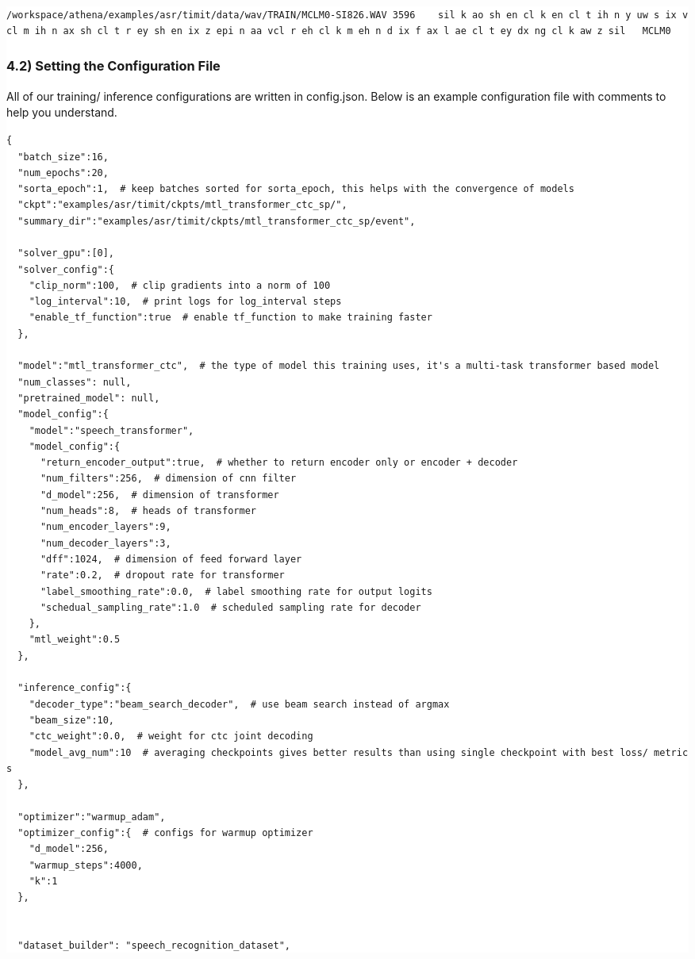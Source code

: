 ```csv
/workspace/athena/examples/asr/timit/data/wav/TRAIN/MCLM0-SI826.WAV	3596	sil k ao sh en cl k en cl t ih n y uw s ix vcl m ih n ax sh cl t r ey sh en ix z epi n aa vcl r eh cl k m eh n d ix f ax l ae cl t ey dx ng cl k aw z sil	MCLM0
```

### 4.2) Setting the Configuration File

All of our training/ inference configurations are written in config.json. Below is an example configuration file with comments to help you understand.

```jsonc
{
  "batch_size":16,
  "num_epochs":20,
  "sorta_epoch":1,  # keep batches sorted for sorta_epoch, this helps with the convergence of models
  "ckpt":"examples/asr/timit/ckpts/mtl_transformer_ctc_sp/",
  "summary_dir":"examples/asr/timit/ckpts/mtl_transformer_ctc_sp/event",

  "solver_gpu":[0],
  "solver_config":{
    "clip_norm":100,  # clip gradients into a norm of 100
    "log_interval":10,  # print logs for log_interval steps
    "enable_tf_function":true  # enable tf_function to make training faster
  },

  "model":"mtl_transformer_ctc",  # the type of model this training uses, it's a multi-task transformer based model
  "num_classes": null,
  "pretrained_model": null,
  "model_config":{
    "model":"speech_transformer",
    "model_config":{
      "return_encoder_output":true,  # whether to return encoder only or encoder + decoder
      "num_filters":256,  # dimension of cnn filter
      "d_model":256,  # dimension of transformer
      "num_heads":8,  # heads of transformer
      "num_encoder_layers":9,
      "num_decoder_layers":3,
      "dff":1024,  # dimension of feed forward layer
      "rate":0.2,  # dropout rate for transformer
      "label_smoothing_rate":0.0,  # label smoothing rate for output logits
      "schedual_sampling_rate":1.0  # scheduled sampling rate for decoder
    },
    "mtl_weight":0.5
  },

  "inference_config":{
    "decoder_type":"beam_search_decoder",  # use beam search instead of argmax
    "beam_size":10,
    "ctc_weight":0.0,  # weight for ctc joint decoding
    "model_avg_num":10  # averaging checkpoints gives better results than using single checkpoint with best loss/ metrics
  },

  "optimizer":"warmup_adam",
  "optimizer_config":{  # configs for warmup optimizer
    "d_model":256,
    "warmup_steps":4000,
    "k":1
  },


  "dataset_builder": "speech_recognition_dataset",
```